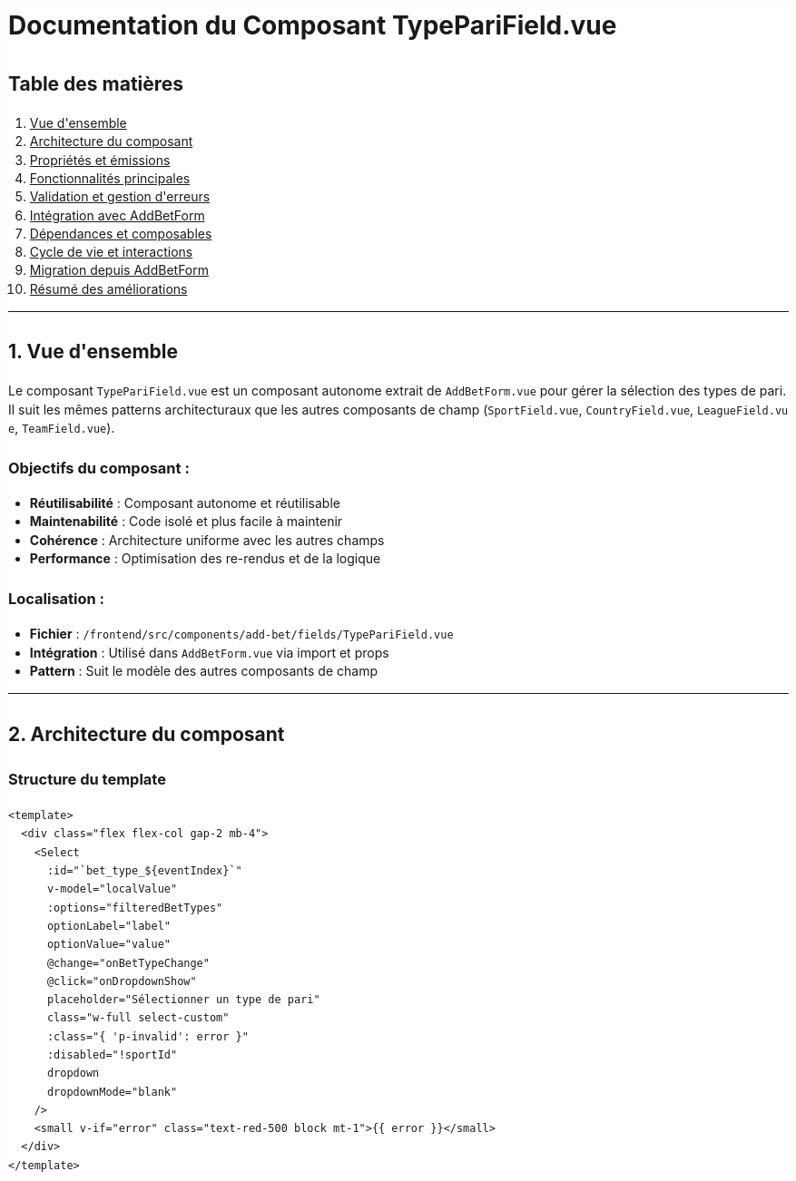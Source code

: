 # Documentation du Composant TypePariField.vue

## Table des matières
1. [Vue d'ensemble](#vue-densemble)
2. [Architecture du composant](#architecture-du-composant)
3. [Propriétés et émissions](#propriétés-et-émissions)
4. [Fonctionnalités principales](#fonctionnalités-principales)
5. [Validation et gestion d'erreurs](#validation-et-gestion-derreurs)
6. [Intégration avec AddBetForm](#intégration-avec-addbetform)
7. [Dépendances et composables](#dépendances-et-composables)
8. [Cycle de vie et interactions](#cycle-de-vie-et-interactions)
9. [Migration depuis AddBetForm](#migration-depuis-addbetform)
10. [Résumé des améliorations](#résumé-des-améliorations)

---

## 1. Vue d'ensemble

Le composant `TypePariField.vue` est un composant autonome extrait de `AddBetForm.vue` pour gérer la sélection des types de pari. Il suit les mêmes patterns architecturaux que les autres composants de champ (`SportField.vue`, `CountryField.vue`, `LeagueField.vue`, `TeamField.vue`).

### Objectifs du composant :
- **Réutilisabilité** : Composant autonome et réutilisable
- **Maintenabilité** : Code isolé et plus facile à maintenir
- **Cohérence** : Architecture uniforme avec les autres champs
- **Performance** : Optimisation des re-rendus et de la logique

### Localisation :
- **Fichier** : `/frontend/src/components/add-bet/fields/TypePariField.vue`
- **Intégration** : Utilisé dans `AddBetForm.vue` via import et props
- **Pattern** : Suit le modèle des autres composants de champ

---

## 2. Architecture du composant

### Structure du template
```vue
<template>
  <div class="flex flex-col gap-2 mb-4">
    <Select 
      :id="`bet_type_${eventIndex}`" 
      v-model="localValue" 
      :options="filteredBetTypes" 
      optionLabel="label" 
      optionValue="value"
      @change="onBetTypeChange"
      @click="onDropdownShow"
      placeholder="Sélectionner un type de pari"
      class="w-full select-custom"
      :class="{ 'p-invalid': error }"
      :disabled="!sportId"
      dropdown
      dropdownMode="blank"
    />
    <small v-if="error" class="text-red-500 block mt-1">{{ error }}</small>
  </div>
</template>
```
